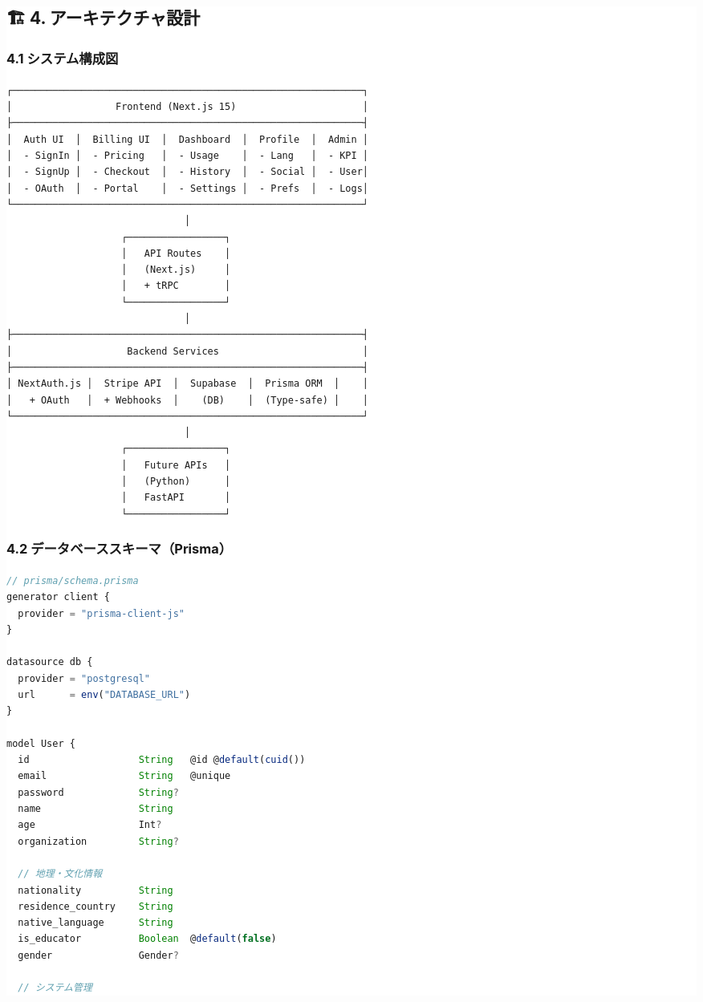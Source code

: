 
## 🏗️ **4. アーキテクチャ設計**

### 4.1 システム構成図
```
┌─────────────────────────────────────────────────────────────┐
│                  Frontend (Next.js 15)                      │
├─────────────────────────────────────────────────────────────┤
│  Auth UI  │  Billing UI  │  Dashboard  │  Profile  │  Admin │
│  - SignIn │  - Pricing   │  - Usage    │  - Lang   │  - KPI │
│  - SignUp │  - Checkout  │  - History  │  - Social │  - User│
│  - OAuth  │  - Portal    │  - Settings │  - Prefs  │  - Logs│
└─────────────────────────────────────────────────────────────┘
                               │
                    ┌─────────────────┐
                    │   API Routes    │
                    │   (Next.js)     │
                    │   + tRPC        │
                    └─────────────────┘
                               │
├─────────────────────────────────────────────────────────────┤
│                    Backend Services                         │
├─────────────────────────────────────────────────────────────┤
│ NextAuth.js │  Stripe API  │  Supabase  │  Prisma ORM  │    │
│   + OAuth   │  + Webhooks  │    (DB)    │  (Type-safe) │    │
└─────────────────────────────────────────────────────────────┘
                               │
                    ┌─────────────────┐
                    │   Future APIs   │
                    │   (Python)      │
                    │   FastAPI       │
                    └─────────────────┘
```

### 4.2 データベーススキーマ（Prisma）

```typescript
// prisma/schema.prisma
generator client {
  provider = "prisma-client-js"
}

datasource db {
  provider = "postgresql"
  url      = env("DATABASE_URL")
}

model User {
  id                   String   @id @default(cuid())
  email                String   @unique
  password             String?
  name                 String
  age                  Int?
  organization         String?
  
  // 地理・文化情報
  nationality          String
  residence_country    String
  native_language      String
  is_educator          Boolean  @default(false)
  gender               Gender?
  
  // システム管理
```